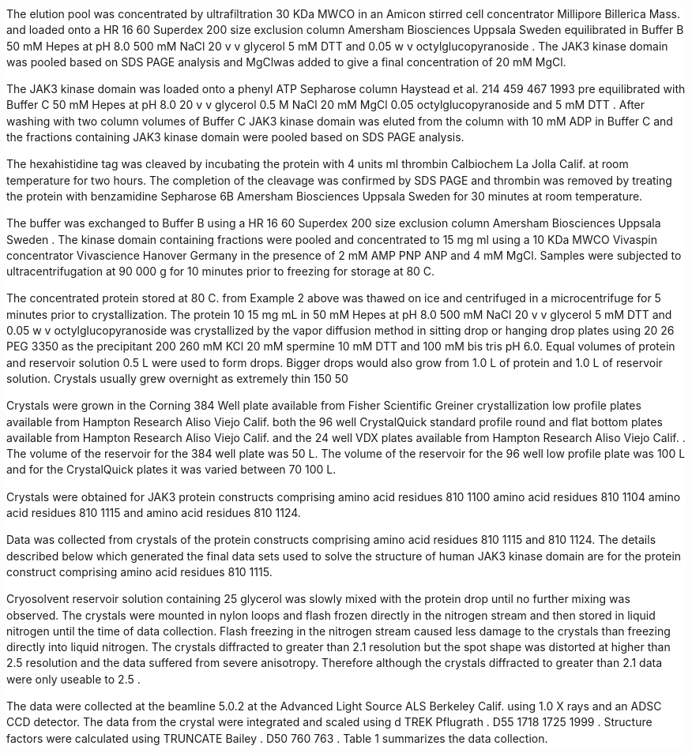 The elution pool was concentrated by ultrafiltration 30 KDa MWCO in an Amicon stirred cell concentrator Millipore Billerica Mass. and loaded onto a HR 16 60 Superdex 200 size exclusion column Amersham Biosciences Uppsala Sweden equilibrated in Buffer B 50 mM Hepes at pH 8.0 500 mM NaCl 20 v v glycerol 5 mM DTT and 0.05 w v octylglucopyranoside . The JAK3 kinase domain was pooled based on SDS PAGE analysis and MgClwas added to give a final concentration of 20 mM MgCl.

The JAK3 kinase domain was loaded onto a phenyl ATP Sepharose column Haystead et al. 214 459 467 1993 pre equilibrated with Buffer C 50 mM Hepes at pH 8.0 20 v v glycerol 0.5 M NaCl 20 mM MgCl 0.05 octylglucopyranoside and 5 mM DTT . After washing with two column volumes of Buffer C JAK3 kinase domain was eluted from the column with 10 mM ADP in Buffer C and the fractions containing JAK3 kinase domain were pooled based on SDS PAGE analysis.

The hexahistidine tag was cleaved by incubating the protein with 4 units ml thrombin Calbiochem La Jolla Calif. at room temperature for two hours. The completion of the cleavage was confirmed by SDS PAGE and thrombin was removed by treating the protein with benzamidine Sepharose 6B Amersham Biosciences Uppsala Sweden for 30 minutes at room temperature.

The buffer was exchanged to Buffer B using a HR 16 60 Superdex 200 size exclusion column Amersham Biosciences Uppsala Sweden . The kinase domain containing fractions were pooled and concentrated to 15 mg ml using a 10 KDa MWCO Vivaspin concentrator Vivascience Hanover Germany in the presence of 2 mM AMP PNP ANP and 4 mM MgCl. Samples were subjected to ultracentrifugation at 90 000 g for 10 minutes prior to freezing for storage at 80 C.

The concentrated protein stored at 80 C. from Example 2 above was thawed on ice and centrifuged in a microcentrifuge for 5 minutes prior to crystallization. The protein 10 15 mg mL in 50 mM Hepes at pH 8.0 500 mM NaCl 20 v v glycerol 5 mM DTT and 0.05 w v octylglucopyranoside was crystallized by the vapor diffusion method in sitting drop or hanging drop plates using 20 26 PEG 3350 as the precipitant 200 260 mM KCl 20 mM spermine 10 mM DTT and 100 mM bis tris pH 6.0. Equal volumes of protein and reservoir solution 0.5 L were used to form drops. Bigger drops would also grow from 1.0 L of protein and 1.0 L of reservoir solution. Crystals usually grew overnight as extremely thin 150 50 

Crystals were grown in the Corning 384 Well plate available from Fisher Scientific Greiner crystallization low profile plates available from Hampton Research Aliso Viejo Calif. both the 96 well CrystalQuick standard profile round and flat bottom plates available from Hampton Research Aliso Viejo Calif. and the 24 well VDX plates available from Hampton Research Aliso Viejo Calif. . The volume of the reservoir for the 384 well plate was 50 L. The volume of the reservoir for the 96 well low profile plate was 100 L and for the CrystalQuick plates it was varied between 70 100 L.

Crystals were obtained for JAK3 protein constructs comprising amino acid residues 810 1100 amino acid residues 810 1104 amino acid residues 810 1115 and amino acid residues 810 1124.

Data was collected from crystals of the protein constructs comprising amino acid residues 810 1115 and 810 1124. The details described below which generated the final data sets used to solve the structure of human JAK3 kinase domain are for the protein construct comprising amino acid residues 810 1115.

Cryosolvent reservoir solution containing 25 glycerol was slowly mixed with the protein drop until no further mixing was observed. The crystals were mounted in nylon loops and flash frozen directly in the nitrogen stream and then stored in liquid nitrogen until the time of data collection. Flash freezing in the nitrogen stream caused less damage to the crystals than freezing directly into liquid nitrogen. The crystals diffracted to greater than 2.1 resolution but the spot shape was distorted at higher than 2.5 resolution and the data suffered from severe anisotropy. Therefore although the crystals diffracted to greater than 2.1 data were only useable to 2.5 .

The data were collected at the beamline 5.0.2 at the Advanced Light Source ALS Berkeley Calif. using 1.0 X rays and an ADSC CCD detector. The data from the crystal were integrated and scaled using d TREK Pflugrath . D55 1718 1725 1999 . Structure factors were calculated using TRUNCATE Bailey . D50 760 763 . Table 1 summarizes the data collection.
